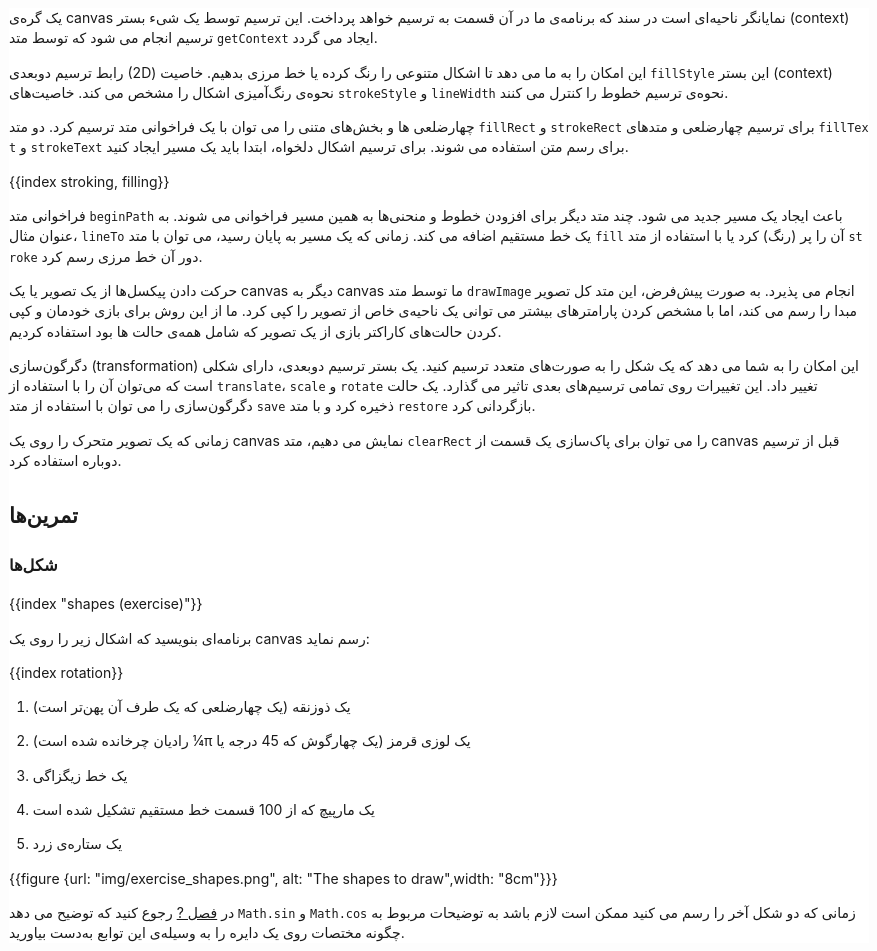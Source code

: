 یک گره‌ی canvas نمایانگر ناحیه‌ای است در سند که برنامه‌ی ما
در آن قسمت به ترسیم خواهد پرداخت. این ترسیم توسط یک شیء بستر (context) ترسیم انجام می شود
که توسط متد `getContext` ایجاد می گردد.

رابط ترسیم دوبعدی (2D) این امکان را به ما می دهد تا اشکال متنوعی را رنگ‌ کرده یا
خط مرزی بدهیم. خاصیت `fillStyle` این بستر (context) نحوه‌ی رنگ‌آمیزی اشکال را مشخص
می کند. خاصیت‌های `strokeStyle` و `lineWidth` نحوه‌ی ترسیم خطوط را کنترل می کنند.

چهارضلعی ها و بخش‌های متنی را می توان با یک فراخوانی متد ترسیم کرد. دو متد
`fillRect` و `strokeRect` برای ترسیم چهارضلعی و متدهای `fillText` و `strokeText` برای
رسم متن استفاده می شوند. برای ترسیم اشکال دلخواه، ابتدا باید یک مسیر ایجاد کنید.

{{index stroking, filling}}

فراخوانی متد `beginPath` باعث ایجاد یک مسیر جدید می شود. چند متد دیگر برای افزودن
خطوط و منحنی‌ها به همین مسیر فراخوانی می شوند. به عنوان مثال، `lineTo` یک خط مستقیم
اضافه می کند. زمانی که یک مسیر به پایان رسید، می توان با متد `fill` آن را پر (رنگ)
کرد یا با استفاده از متد `stroke` دور آن خط مرزی رسم کرد.

حرکت دادن پیکسل‌ها از یک تصویر یا یک canvas دیگر به canvas ما توسط متد `drawImage`
انجام می پذیرد. به صورت پیش‌فرض، این متد کل تصویر مبدا را رسم می کند، اما با مشخص
کردن پارامترهای بیشتر می توانی یک ناحیه‌ی خاص از تصویر را کپی کرد. ما از این روش
برای بازی خودمان و کپی کردن حالت‌های کاراکتر بازی از یک تصویر که شامل همه‌ی حالت
ها بود استفاده کردیم.


دگرگون‌سازی (transformation) این امکان را به شما می دهد که یک شکل را به صورت‌های
متعدد ترسیم کنید. یک بستر ترسیم دوبعدی، دارای شکلی است که می‌توان آن را با استفاده از
`translate`، `scale` و `rotate` تغییر داد. این تغییرات روی تمامی ترسیم‌های بعدی تاثیر
می گذارد. یک حالت دگرگون‌سازی را می توان با استفاده از متد `save` ذخیره کرد و با
متد `restore` بازگردانی کرد.

زمانی که یک تصویر متحرک را روی یک canvas نمایش می دهیم، متد `clearRect` را می توان
برای پاک‌سازی یک قسمت از canvas قبل از ترسیم دوباره استفاده کرد.

## تمرین‌ها

### شکل‌ها

{{index "shapes (exercise)"}}

برنامه‌ای بنویسید که اشکال زیر را روی یک canvas رسم نماید:

{{index rotation}}

1. یک ذوزنقه (یک چهارضلعی که یک طرف آن پهن‌تر است)

2. یک لوزی قرمز (یک چهارگوش که 45 درجه یا <bdo>¼π</bdo> رادیان چرخانده شده است)

3. یک خط زیگزاگی

4. یک مارپیچ که از 100 قسمت خط مستقیم تشکیل شده است

5. یک ستاره‌ی زرد


{{figure {url: "img/exercise_shapes.png", alt: "The shapes to draw",width: "8cm"}}}

زمانی که دو شکل آخر را رسم می کنید ممکن است لازم باشد به توضیحات مربوط به
<bdo>`Math.cos`</bdo> و <bdo>`Math.sin`</bdo> در [فصل ?](dom#sin_cos) رجوع کنید که توضیح می دهد چگونه مختصات روی یک
دایره را به وسیله‌ی این توابع به‌دست بیاورید.
